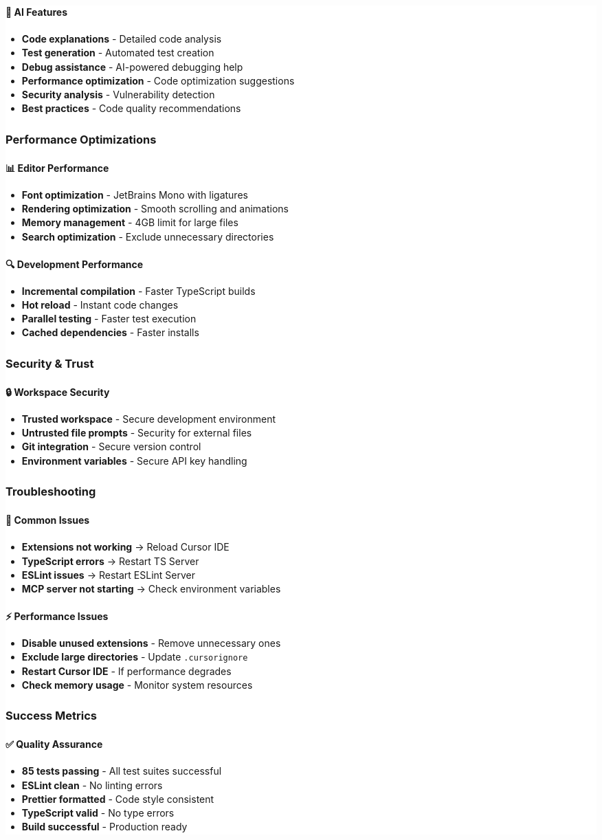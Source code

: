 #### 🤖 **AI Features**
- **Code explanations** - Detailed code analysis
- **Test generation** - Automated test creation
- **Debug assistance** - AI-powered debugging help
- **Performance optimization** - Code optimization suggestions
- **Security analysis** - Vulnerability detection
- **Best practices** - Code quality recommendations

### **Performance Optimizations**

#### 📊 **Editor Performance**
- **Font optimization** - JetBrains Mono with ligatures
- **Rendering optimization** - Smooth scrolling and animations
- **Memory management** - 4GB limit for large files
- **Search optimization** - Exclude unnecessary directories

#### 🔍 **Development Performance**
- **Incremental compilation** - Faster TypeScript builds
- **Hot reload** - Instant code changes
- **Parallel testing** - Faster test execution
- **Cached dependencies** - Faster installs

### **Security & Trust**

#### 🔒 **Workspace Security**
- **Trusted workspace** - Secure development environment
- **Untrusted file prompts** - Security for external files
- **Git integration** - Secure version control
- **Environment variables** - Secure API key handling

### **Troubleshooting**

#### 🔧 **Common Issues**
- **Extensions not working** → Reload Cursor IDE
- **TypeScript errors** → Restart TS Server
- **ESLint issues** → Restart ESLint Server
- **MCP server not starting** → Check environment variables

#### ⚡ **Performance Issues**
- **Disable unused extensions** - Remove unnecessary ones
- **Exclude large directories** - Update `.cursorignore`
- **Restart Cursor IDE** - If performance degrades
- **Check memory usage** - Monitor system resources

### **Success Metrics**

#### ✅ **Quality Assurance**
- **85 tests passing** - All test suites successful
- **ESLint clean** - No linting errors
- **Prettier formatted** - Code style consistent
- **TypeScript valid** - No type errors
- **Build successful** - Production ready

